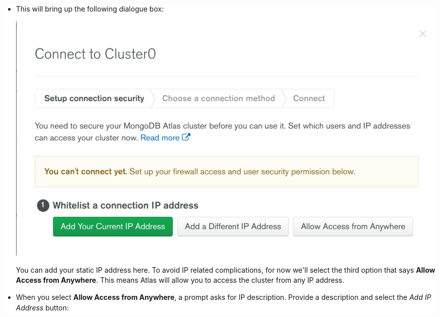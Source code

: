 * This will bring up the following dialogue box:

    ![MongoDB ip whitelist](./assets/mongo_ip_whitelist.png)

    You can add your static IP address here. To avoid IP related complications, for now we'll select the third option that says **Allow Access from Anywhere**. This means Atlas will allow you to access the cluster from any IP address.

* When you select **Allow Access from Anywhere**, a prompt asks for IP description. Provide a description and select the *Add IP Address* button:
